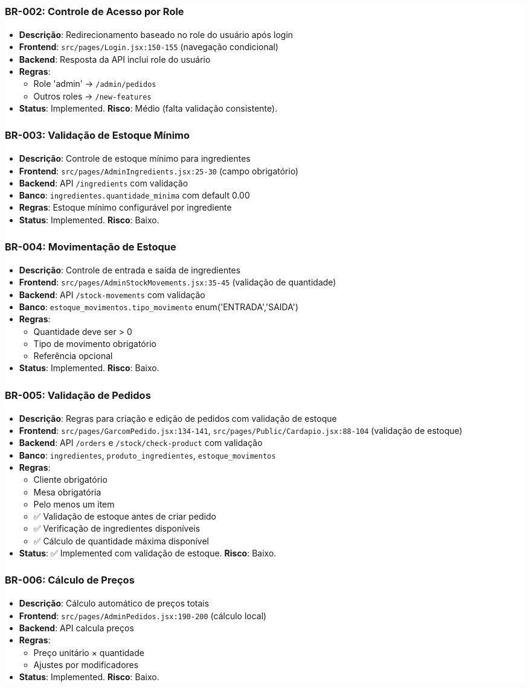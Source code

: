 ### BR-002: Controle de Acesso por Role
- **Descrição**: Redirecionamento baseado no role do usuário após login
- **Frontend**: `src/pages/Login.jsx:150-155` (navegação condicional)
- **Backend**: Resposta da API inclui role do usuário
- **Regras**: 
  - Role 'admin' → `/admin/pedidos`
  - Outros roles → `/new-features`
- **Status**: Implemented. **Risco**: Médio (falta validação consistente).

### BR-003: Validação de Estoque Mínimo
- **Descrição**: Controle de estoque mínimo para ingredientes
- **Frontend**: `src/pages/AdminIngredients.jsx:25-30` (campo obrigatório)
- **Backend**: API `/ingredients` com validação
- **Banco**: `ingredientes.quantidade_minima` com default 0.00
- **Regras**: Estoque mínimo configurável por ingrediente
- **Status**: Implemented. **Risco**: Baixo.

### BR-004: Movimentação de Estoque
- **Descrição**: Controle de entrada e saída de ingredientes
- **Frontend**: `src/pages/AdminStockMovements.jsx:35-45` (validação de quantidade)
- **Backend**: API `/stock-movements` com validação
- **Banco**: `estoque_movimentos.tipo_movimento` enum('ENTRADA','SAIDA')
- **Regras**: 
  - Quantidade deve ser > 0
  - Tipo de movimento obrigatório
  - Referência opcional
- **Status**: Implemented. **Risco**: Baixo.

### BR-005: Validação de Pedidos
- **Descrição**: Regras para criação e edição de pedidos com validação de estoque
- **Frontend**: `src/pages/GarcomPedido.jsx:134-141`, `src/pages/Public/Cardapio.jsx:88-104` (validação de estoque)
- **Backend**: API `/orders` e `/stock/check-product` com validação
- **Banco**: `ingredientes`, `produto_ingredientes`, `estoque_movimentos`
- **Regras**: 
  - Cliente obrigatório
  - Mesa obrigatória
  - Pelo menos um item
  - ✅ Validação de estoque antes de criar pedido
  - ✅ Verificação de ingredientes disponíveis
  - ✅ Cálculo de quantidade máxima disponível
- **Status**: ✅ Implemented com validação de estoque. **Risco**: Baixo.

### BR-006: Cálculo de Preços
- **Descrição**: Cálculo automático de preços totais
- **Frontend**: `src/pages/AdminPedidos.jsx:190-200` (cálculo local)
- **Backend**: API calcula preços
- **Regras**: 
  - Preço unitário × quantidade
  - Ajustes por modificadores
- **Status**: Implemented. **Risco**: Baixo.
